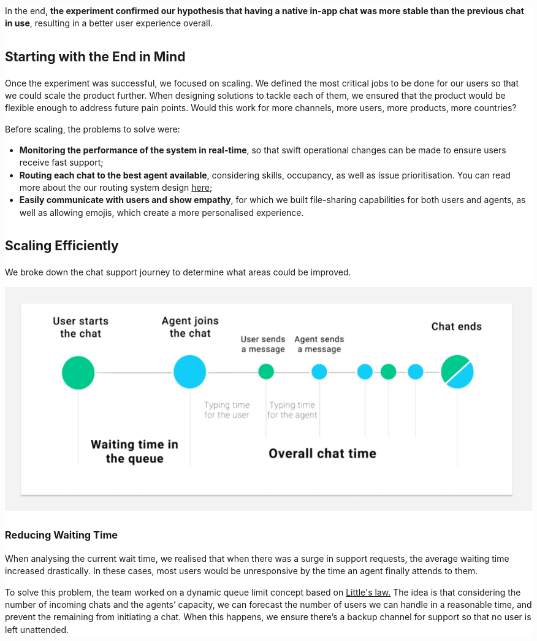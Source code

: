 In the end, **the experiment confirmed our hypothesis that having a native in-app chat was more stable than the previous chat in use**, resulting in a better user experience overall.

Starting with the End in Mind
-----------------------------

Once the experiment was successful, we focused on scaling. We defined the most critical jobs to be done for our users so that we could scale the product further. When designing solutions to tackle each of them, we ensured that the product would be flexible enough to address future pain points. Would this work for more channels, more users, more products, more countries?

Before scaling, the problems to solve were:

*   **Monitoring the performance of the system in real-time**, so that swift operational changes can be made to ensure users receive fast support;
*   **Routing each chat to the best agent available**, considering skills, occupancy, as well as issue prioritisation. You can read more about the our routing system design [here](https://engineering.grab.com/customer-support-workforce-routing);
*   **Easily communicate with users and show empathy**, for which we built file-sharing capabilities for both users and agents, as well as allowing emojis, which create a more personalised experience.

Scaling Efficiently
-------------------

We broke down the chat support journey to determine what areas could be improved.

![](img/reshaping-chat-support/image10.png)

### Reducing Waiting Time

When analysing the current wait time, we realised that when there was a surge in support requests, the average waiting time increased drastically. In these cases, most users would be unresponsive by the time an agent finally attends to them.

To solve this problem, the team worked on a dynamic queue limit concept based on [Little's law.](https://en.wikipedia.org/wiki/Little%2527s_law) The idea is that considering the number of incoming chats and the agents’ capacity, we can forecast the number of users we can handle in a reasonable time, and prevent the remaining from initiating a chat. When this happens, we ensure there’s a backup channel for support so that no user is left unattended.
